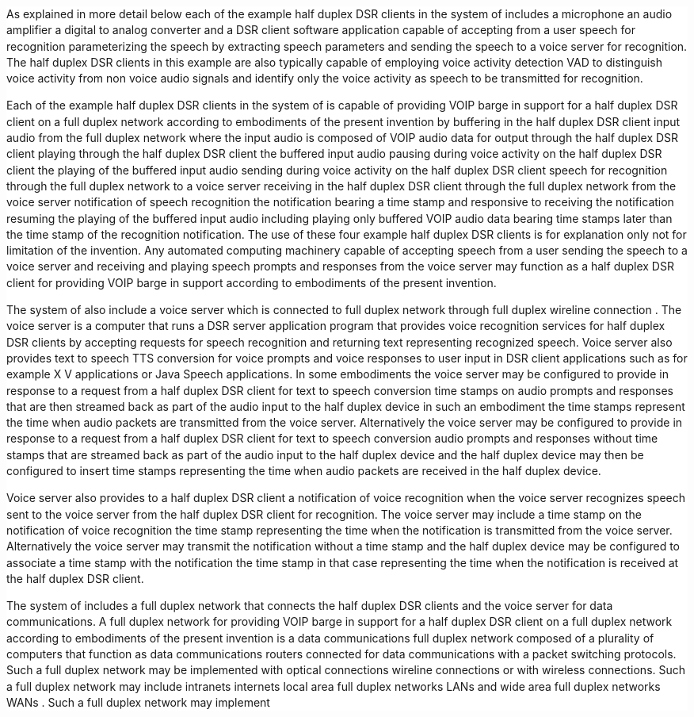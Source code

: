 As explained in more detail below each of the example half duplex DSR clients in the system of includes a microphone an audio amplifier a digital to analog converter and a DSR client software application capable of accepting from a user speech for recognition parameterizing the speech by extracting speech parameters and sending the speech to a voice server for recognition. The half duplex DSR clients in this example are also typically capable of employing voice activity detection VAD to distinguish voice activity from non voice audio signals and identify only the voice activity as speech to be transmitted for recognition.

Each of the example half duplex DSR clients in the system of is capable of providing VOIP barge in support for a half duplex DSR client on a full duplex network according to embodiments of the present invention by buffering in the half duplex DSR client input audio from the full duplex network where the input audio is composed of VOIP audio data for output through the half duplex DSR client playing through the half duplex DSR client the buffered input audio pausing during voice activity on the half duplex DSR client the playing of the buffered input audio sending during voice activity on the half duplex DSR client speech for recognition through the full duplex network to a voice server receiving in the half duplex DSR client through the full duplex network from the voice server notification of speech recognition the notification bearing a time stamp and responsive to receiving the notification resuming the playing of the buffered input audio including playing only buffered VOIP audio data bearing time stamps later than the time stamp of the recognition notification. The use of these four example half duplex DSR clients is for explanation only not for limitation of the invention. Any automated computing machinery capable of accepting speech from a user sending the speech to a voice server and receiving and playing speech prompts and responses from the voice server may function as a half duplex DSR client for providing VOIP barge in support according to embodiments of the present invention.

The system of also include a voice server which is connected to full duplex network through full duplex wireline connection . The voice server is a computer that runs a DSR server application program that provides voice recognition services for half duplex DSR clients by accepting requests for speech recognition and returning text representing recognized speech. Voice server also provides text to speech TTS conversion for voice prompts and voice responses to user input in DSR client applications such as for example X V applications or Java Speech applications. In some embodiments the voice server may be configured to provide in response to a request from a half duplex DSR client for text to speech conversion time stamps on audio prompts and responses that are then streamed back as part of the audio input to the half duplex device in such an embodiment the time stamps represent the time when audio packets are transmitted from the voice server. Alternatively the voice server may be configured to provide in response to a request from a half duplex DSR client for text to speech conversion audio prompts and responses without time stamps that are streamed back as part of the audio input to the half duplex device and the half duplex device may then be configured to insert time stamps representing the time when audio packets are received in the half duplex device.

Voice server also provides to a half duplex DSR client a notification of voice recognition when the voice server recognizes speech sent to the voice server from the half duplex DSR client for recognition. The voice server may include a time stamp on the notification of voice recognition the time stamp representing the time when the notification is transmitted from the voice server. Alternatively the voice server may transmit the notification without a time stamp and the half duplex device may be configured to associate a time stamp with the notification the time stamp in that case representing the time when the notification is received at the half duplex DSR client.

The system of includes a full duplex network that connects the half duplex DSR clients and the voice server for data communications. A full duplex network for providing VOIP barge in support for a half duplex DSR client on a full duplex network according to embodiments of the present invention is a data communications full duplex network composed of a plurality of computers that function as data communications routers connected for data communications with a packet switching protocols. Such a full duplex network may be implemented with optical connections wireline connections or with wireless connections. Such a full duplex network may include intranets internets local area full duplex networks LANs and wide area full duplex networks WANs . Such a full duplex network may implement 
